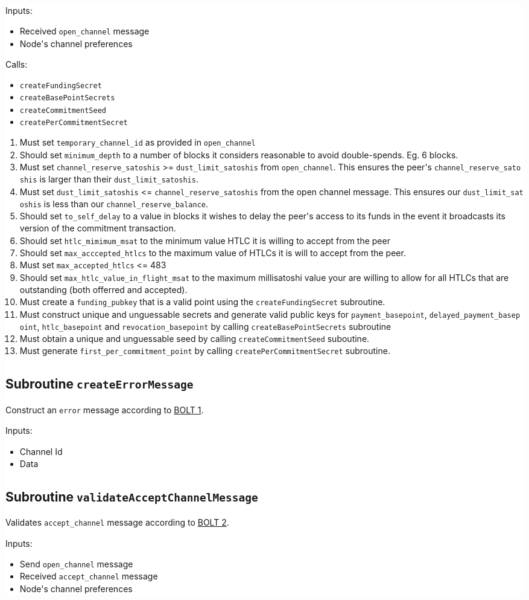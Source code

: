 Inputs:

-   Received `open_channel` message
-   Node's channel preferences

Calls:

-   `createFundingSecret`
-   `createBasePointSecrets`
-   `createCommitmentSeed`
-   `createPerCommitmentSecret`

1. Must set `temporary_channel_id` as provided in `open_channel`
1. Should set `minimum_depth` to a number of blocks it considers reasonable to avoid double-spends.
   Eg. 6 blocks.
1. Must set `channel_reserve_satoshis` >= `dust_limit_satoshis` from `open_channel`. This ensures the peer's `channel_reserve_satoshis` is larger than their `dust_limit_satoshis`.
1. Must set `dust_limit_satoshis` <= `channel_reserve_satoshis` from the open channel message. This ensures our `dust_limit_satoshis` is less than our `channel_reserve_balance`.
1. Should set `to_self_delay` to a value in blocks it wishes to delay the peer's access to its funds in the event it broadcasts its version of the commitment transaction.
1. Should set `htlc_mimimum_msat` to the minimum value HTLC it is willing to accept from the peer
1. Should set `max_acccepted_htlcs` to the maximum value of HTLCs it is will to accept from the peer.
1. Must set `max_accepted_htlcs` <= 483
1. Should set `max_htlc_value_in_flight_msat` to the maximum millisatoshi value your are willing to allow for all HTLCs that are outstanding (both offerred and accepted).
1. Must create a `funding_pubkey` that is a valid point using the `createFundingSecret` subroutine.
1. Must construct unique and unguessable secrets and generate valid public keys for `payment_basepoint`, `delayed_payment_basepoint`, `htlc_basepoint` and `revocation_basepoint` by calling `createBasePointSecrets` subroutine
1. Must obtain a unique and unguessable seed by calling `createCommitmentSeed` suboutine.
1. Must generate `first_per_commitment_point` by calling `createPerCommitmentSecret` subroutine.

## Subroutine `createErrorMessage`

Construct an `error` message according to [BOLT 1](https://github.com/lightning/bolts/blob/master/01-messaging.md#the-error-and-warning-messages).

Inputs:

-   Channel Id
-   Data

## Subroutine `validateAcceptChannelMessage`

Validates `accept_channel` message according to [BOLT 2](https://github.com/lightning/bolts/blob/master/02-peer-protocol.md#the-accept_channel-message).

Inputs:

-   Send `open_channel` message
-   Received `accept_channel` message
-   Node's channel preferences
